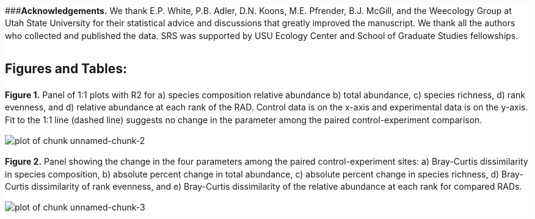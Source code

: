 ###**Acknowledgements.** We thank E.P. White, P.B. Adler, D.N. Koons, M.E. Pfrender, B.J. McGill, and the Weecology Group at Utah State University for their statistical advice and discussions that greatly improved the manuscript.  We thank all the authors who collected and published the data. SRS was supported by USU Ecology Center and School of Graduate Studies fellowships.

Figures and Tables:
-------------------

**Figure 1.** Panel of 1:1 plots with R2 for a) species composition relative abundance b) total abundance, c) species richness, d) rank evenness, and d) relative abundance at each rank of the RAD. Control data is on the x-axis and experimental data is on the y-axis. Fit to the 1:1 line (dashed line) suggests no change in the parameter among the paired control-experiment comparison. 

![plot of chunk unnamed-chunk-2](figure/unnamed-chunk-2.png) 


**Figure 2.** Panel showing the change in the four parameters among the paired control-experiment sites: a) Bray-Curtis dissimilarity in species composition, b) absolute percent change in total abundance, c) absolute percent change in species richness, d) Bray-Curtis dissimilarity of rank evenness, and e) Bray-Curtis dissimilarity of the relative abundance at each rank for compared RADs. 

![plot of chunk unnamed-chunk-3](figure/unnamed-chunk-3.png) 

